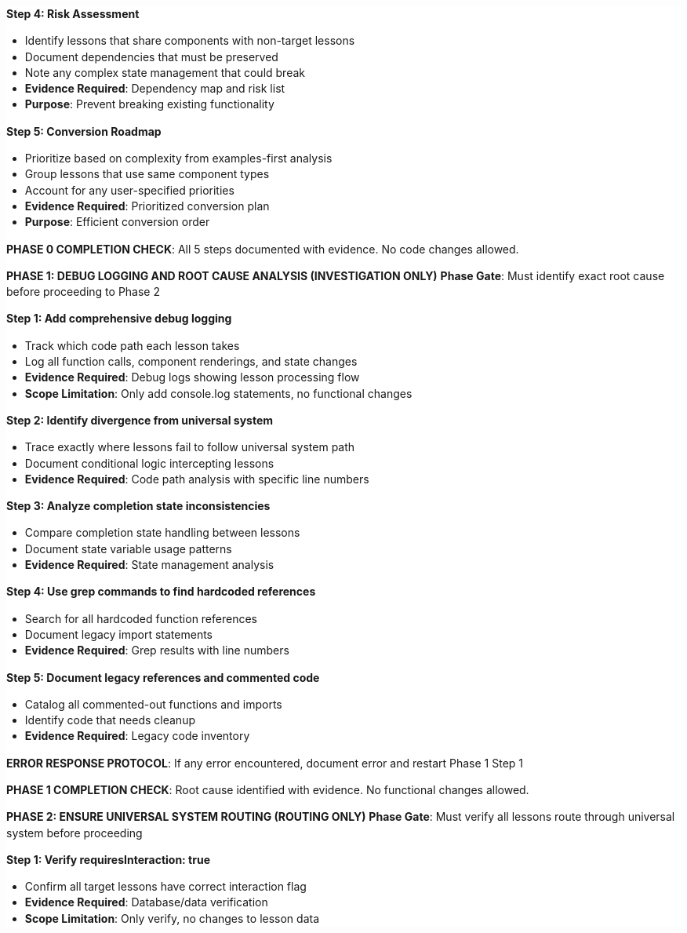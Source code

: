 **Step 4: Risk Assessment**
- Identify lessons that share components with non-target lessons
- Document dependencies that must be preserved
- Note any complex state management that could break
- **Evidence Required**: Dependency map and risk list
- **Purpose**: Prevent breaking existing functionality

**Step 5: Conversion Roadmap**
- Prioritize based on complexity from examples-first analysis
- Group lessons that use same component types
- Account for any user-specified priorities
- **Evidence Required**: Prioritized conversion plan
- **Purpose**: Efficient conversion order

**PHASE 0 COMPLETION CHECK**: All 5 steps documented with evidence. No code changes allowed.

**PHASE 1: DEBUG LOGGING AND ROOT CAUSE ANALYSIS (INVESTIGATION ONLY)**
**Phase Gate**: Must identify exact root cause before proceeding to Phase 2

**Step 1: Add comprehensive debug logging**
- Track which code path each lesson takes
- Log all function calls, component renderings, and state changes
- **Evidence Required**: Debug logs showing lesson processing flow
- **Scope Limitation**: Only add console.log statements, no functional changes

**Step 2: Identify divergence from universal system**
- Trace exactly where lessons fail to follow universal system path
- Document conditional logic intercepting lessons
- **Evidence Required**: Code path analysis with specific line numbers

**Step 3: Analyze completion state inconsistencies**
- Compare completion state handling between lessons
- Document state variable usage patterns
- **Evidence Required**: State management analysis

**Step 4: Use grep commands to find hardcoded references**
- Search for all hardcoded function references
- Document legacy import statements
- **Evidence Required**: Grep results with line numbers

**Step 5: Document legacy references and commented code**
- Catalog all commented-out functions and imports
- Identify code that needs cleanup
- **Evidence Required**: Legacy code inventory

**ERROR RESPONSE PROTOCOL**: If any error encountered, document error and restart Phase 1 Step 1

**PHASE 1 COMPLETION CHECK**: Root cause identified with evidence. No functional changes allowed.

**PHASE 2: ENSURE UNIVERSAL SYSTEM ROUTING (ROUTING ONLY)**
**Phase Gate**: Must verify all lessons route through universal system before proceeding

**Step 1: Verify requiresInteraction: true**
- Confirm all target lessons have correct interaction flag
- **Evidence Required**: Database/data verification
- **Scope Limitation**: Only verify, no changes to lesson data
